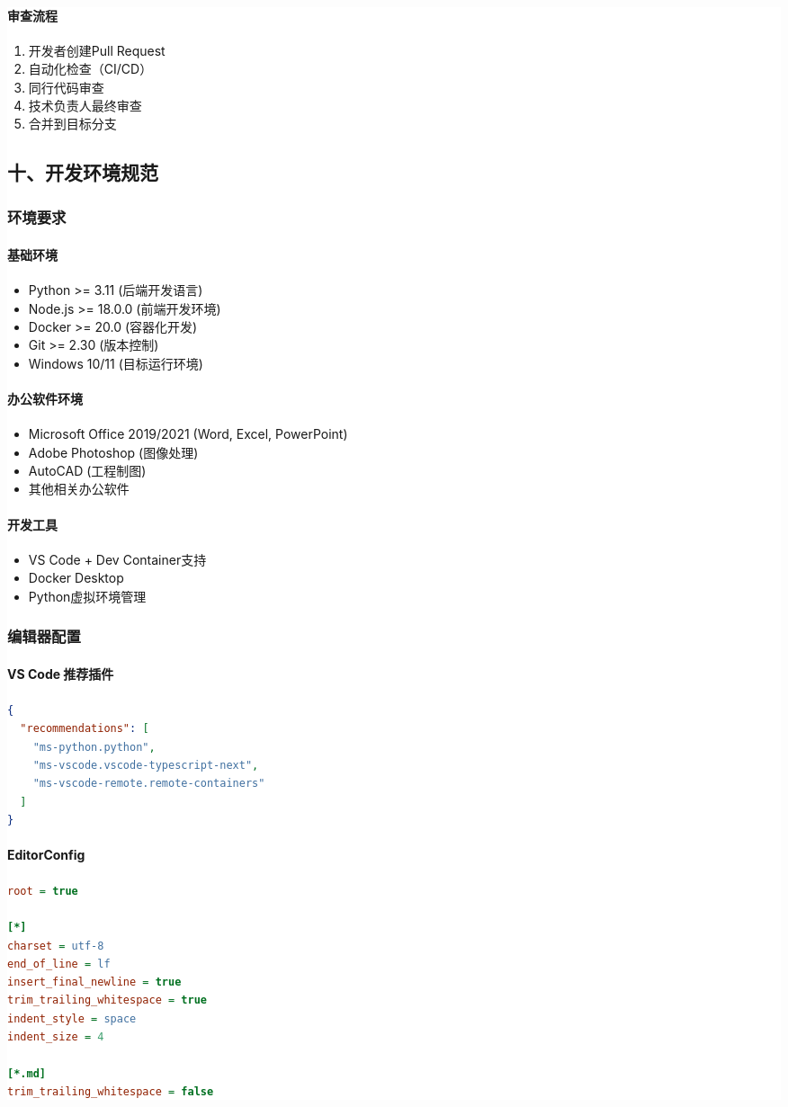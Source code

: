 #### 审查流程
1. 开发者创建Pull Request
2. 自动化检查（CI/CD）
3. 同行代码审查
4. 技术负责人最终审查
5. 合并到目标分支

## 十、开发环境规范

### 环境要求

#### 基础环境
- Python >= 3.11 (后端开发语言)
- Node.js >= 18.0.0 (前端开发环境)
- Docker >= 20.0 (容器化开发)
- Git >= 2.30 (版本控制)
- Windows 10/11 (目标运行环境)

#### 办公软件环境
- Microsoft Office 2019/2021 (Word, Excel, PowerPoint)
- Adobe Photoshop (图像处理)
- AutoCAD (工程制图)
- 其他相关办公软件

#### 开发工具
- VS Code + Dev Container支持
- Docker Desktop
- Python虚拟环境管理

### 编辑器配置

#### VS Code 推荐插件
```json
{
  "recommendations": [
    "ms-python.python",
    "ms-vscode.vscode-typescript-next",
    "ms-vscode-remote.remote-containers"
  ]
}
```

#### EditorConfig
```ini
root = true

[*]
charset = utf-8
end_of_line = lf
insert_final_newline = true
trim_trailing_whitespace = true
indent_style = space
indent_size = 4

[*.md]
trim_trailing_whitespace = false
```
